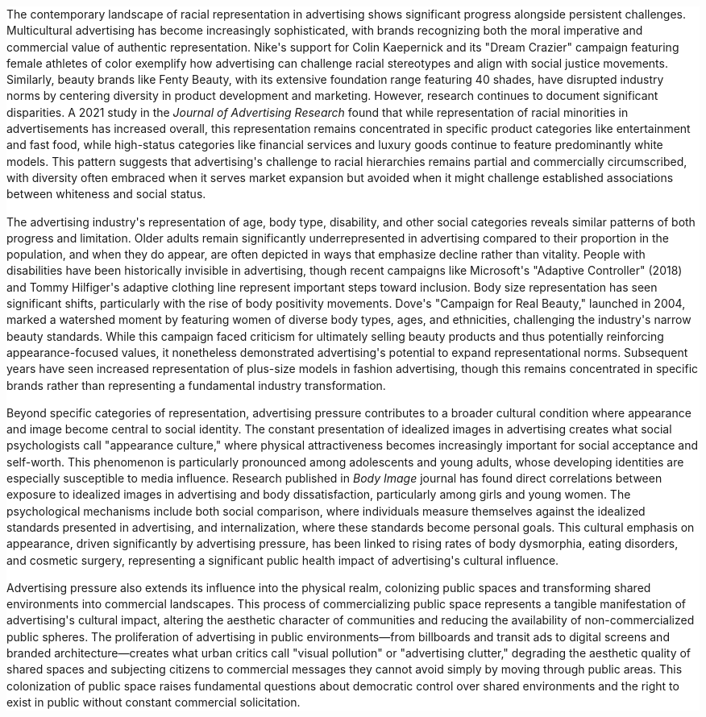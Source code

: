 The contemporary landscape of racial representation in advertising shows significant progress alongside persistent challenges. Multicultural advertising has become increasingly sophisticated, with brands recognizing both the moral imperative and commercial value of authentic representation. Nike's support for Colin Kaepernick and its "Dream Crazier" campaign featuring female athletes of color exemplify how advertising can challenge racial stereotypes and align with social justice movements. Similarly, beauty brands like Fenty Beauty, with its extensive foundation range featuring 40 shades, have disrupted industry norms by centering diversity in product development and marketing. However, research continues to document significant disparities. A 2021 study in the *Journal of Advertising Research* found that while representation of racial minorities in advertisements has increased overall, this representation remains concentrated in specific product categories like entertainment and fast food, while high-status categories like financial services and luxury goods continue to feature predominantly white models. This pattern suggests that advertising's challenge to racial hierarchies remains partial and commercially circumscribed, with diversity often embraced when it serves market expansion but avoided when it might challenge established associations between whiteness and social status.

The advertising industry's representation of age, body type, disability, and other social categories reveals similar patterns of both progress and limitation. Older adults remain significantly underrepresented in advertising compared to their proportion in the population, and when they do appear, are often depicted in ways that emphasize decline rather than vitality. People with disabilities have been historically invisible in advertising, though recent campaigns like Microsoft's "Adaptive Controller" (2018) and Tommy Hilfiger's adaptive clothing line represent important steps toward inclusion. Body size representation has seen significant shifts, particularly with the rise of body positivity movements. Dove's "Campaign for Real Beauty," launched in 2004, marked a watershed moment by featuring women of diverse body types, ages, and ethnicities, challenging the industry's narrow beauty standards. While this campaign faced criticism for ultimately selling beauty products and thus potentially reinforcing appearance-focused values, it nonetheless demonstrated advertising's potential to expand representational norms. Subsequent years have seen increased representation of plus-size models in fashion advertising, though this remains concentrated in specific brands rather than representing a fundamental industry transformation.

Beyond specific categories of representation, advertising pressure contributes to a broader cultural condition where appearance and image become central to social identity. The constant presentation of idealized images in advertising creates what social psychologists call "appearance culture," where physical attractiveness becomes increasingly important for social acceptance and self-worth. This phenomenon is particularly pronounced among adolescents and young adults, whose developing identities are especially susceptible to media influence. Research published in *Body Image* journal has found direct correlations between exposure to idealized images in advertising and body dissatisfaction, particularly among girls and young women. The psychological mechanisms include both social comparison, where individuals measure themselves against the idealized standards presented in advertising, and internalization, where these standards become personal goals. This cultural emphasis on appearance, driven significantly by advertising pressure, has been linked to rising rates of body dysmorphia, eating disorders, and cosmetic surgery, representing a significant public health impact of advertising's cultural influence.

Advertising pressure also extends its influence into the physical realm, colonizing public spaces and transforming shared environments into commercial landscapes. This process of commercializing public space represents a tangible manifestation of advertising's cultural impact, altering the aesthetic character of communities and reducing the availability of non-commercialized public spheres. The proliferation of advertising in public environments—from billboards and transit ads to digital screens and branded architecture—creates what urban critics call "visual pollution" or "advertising clutter," degrading the aesthetic quality of shared spaces and subjecting citizens to commercial messages they cannot avoid simply by moving through public areas. This colonization of public space raises fundamental questions about democratic control over shared environments and the right to exist in public without constant commercial solicitation.
